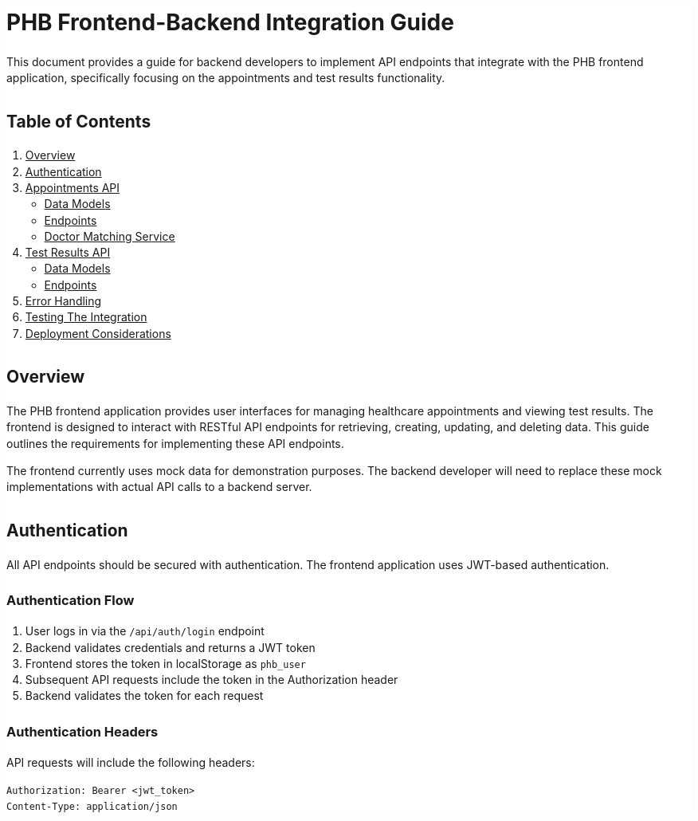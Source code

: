# PHB Frontend-Backend Integration Guide

This document provides a guide for backend developers to implement API endpoints that integrate with the PHB frontend application, specifically focusing on the appointments and test results functionality.

## Table of Contents

1. [Overview](#overview)
2. [Authentication](#authentication)
3. [Appointments API](#appointments-api)
   - [Data Models](#appointment-data-models)
   - [Endpoints](#appointment-endpoints)
   - [Doctor Matching Service](#doctor-matching-service)
4. [Test Results API](#test-results-api)
   - [Data Models](#test-results-data-models)
   - [Endpoints](#test-results-endpoints)
5. [Error Handling](#error-handling)
6. [Testing The Integration](#testing-the-integration)
7. [Deployment Considerations](#deployment-considerations)

## Overview

The PHB frontend application provides user interfaces for managing healthcare appointments and viewing test results. The frontend is designed to interact with RESTful API endpoints for retrieving, creating, updating, and deleting data. This guide outlines the requirements for implementing these API endpoints.

The frontend currently uses mock data for demonstration purposes. The backend developer will need to replace these mock implementations with actual API calls to a backend server.

## Authentication

All API endpoints should be secured with authentication. The frontend application uses JWT-based authentication.

### Authentication Flow

1. User logs in via the `/api/auth/login` endpoint
2. Backend validates credentials and returns a JWT token
3. Frontend stores the token in localStorage as `phb_user`
4. Subsequent API requests include the token in the Authorization header
5. Backend validates the token for each request

### Authentication Headers

API requests will include the following headers:

```
Authorization: Bearer <jwt_token>
Content-Type: application/json
```

